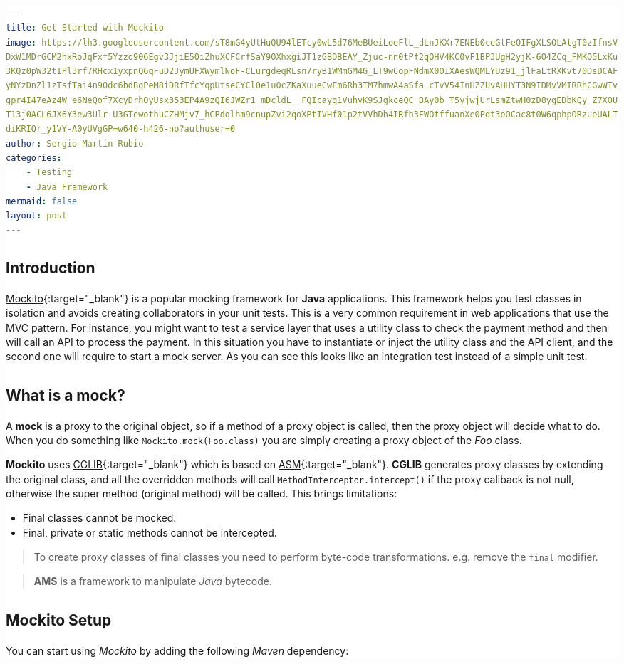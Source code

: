 ```yaml
---
title: Get Started with Mockito
image: https://lh3.googleusercontent.com/sT8mG4yUtHuQU94lETcy0wL5d76MeBUeiLoeFlL_dLnJKXr7ENEb0ceGtFeQIFgXLSOLAtgT0zIfnsVDxW1MDrGCM2hxRoJqFxf5Yzzo906Egv3JjiE50iZhuXCFCrfSaY9OXhxgiJT1zGBDBEAY_Zjuc-nn0tPf2qQHV4KC0vF1BP3UgH2yjK-6Q4ZCq_FMKO5LxKu3KQz0pW32tIPl3rf7RHcx1yxpnQ6qFuD2JymUFXWymlNoF-CLurgdeqRLsn7ryB1WMmGM4G_LT9wCopFNdmX0OIXAesWQMLYUz91_jlFaLtRXKvt70DsDCAFyNYzDnZl1zTsfTai4n90dc6bdBgPeM8iDRfTfcYqpUtseCYCl0e1u0cZKaXuueCwEm6Rh3TM7hmwA4aSfa_cTvV54InHZZUvAHHYT3N9IDMvVMIRRhCGwWTvgpr4I47eAz4W_e6NeQof7XcyDrhOyUsx353EP4A9zQI6JWZr1_mDcldL__FQIcayg1VuhvK9SJgkceQC_BAy0b_T5yjwjUrLsmZtwH0zD8ygEDbKQy_Z7XOUT13j0ACL6JX6Y3ew3Ulr-U3GTewothuCZHMjv7_hCPdqlhm9cnupZvi2qoXPtIVHf01p2tVVhDh4IRfh3FWOtffuanXe0Pdt3eOCac8t0W6qpbpORzueUALTdiKRIQr_y1VY-A0yUVgGP=w640-h426-no?authuser=0
author: Sergio Martin Rubio
categories:
    - Testing
    - Java Framework
mermaid: false
layout: post
---
```


## Introduction

[Mockito](https://site.mockito.org){:target="_blank"} is a popular mocking framework for **Java** applications. This framework helps you test classes in isolation and avoids creating collaborators in your unit tests. This is a very common requirement in web applications that use the MVC pattern. For instance, you might want to test a service layer that uses a utility class to check the payment method and then will call an API to process the payment. In this situation you have to instantiate or inject the utility class and the API client, and the second one will require to start a mock server. As you can see this looks like an integration test instead of a simple unit test.

## What is a mock?

A **mock** is a proxy to the original object, so if a method of a proxy object is called, then the proxy object will decide what to do. When you do something like `Mockito.mock(Foo.class)` you are simply creating a proxy object of the _Foo_ class.

**Mockito** uses [CGLIB](https://github.com/cglib/cglib){:target="_blank"} which is based on [ASM](https://asm.ow2.io){:target="_blank"}. **CGLIB** generates proxy classes by extending the original class, and all the overridden methods will call `MethodInterceptor.intercept()` if the proxy callback is not null, otherwise the super method (original method) will be called. This brings limitations:

- Final classes cannot be mocked.
- Final, private or static methods cannot be intercepted.

> To create proxy classes of final classes you need to perform byte-code transformations. e.g. remove the `final` modifier.

> **AMS** is a framework to manipulate _Java_ bytecode.

## Mockito Setup

You can start using _Mockito_ by adding the following _Maven_ dependency:
